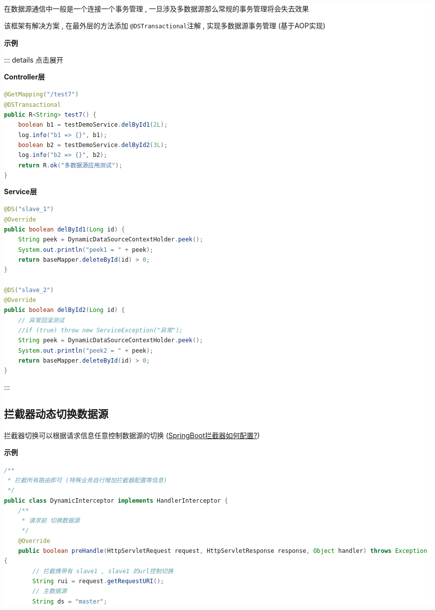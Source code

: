 在数据源通信中一般是一个连接一个事务管理 , 一旦涉及多数据源那么常规的事务管理将会失去效果

该框架有解决方案 , 在最外层的方法添加 `@DSTransactional`注解 , 实现多数据源事务管理 (基于AOP实现)

**示例**

::: details 点击展开

**Controller层**

```java
@GetMapping("/test7")
@DSTransactional
public R<String> test7() {
    boolean b1 = testDemoService.delById1(2L);
    log.info("b1 => {}", b1);
    boolean b2 = testDemoService.delById2(3L);
    log.info("b2 => {}", b2);
    return R.ok("多数据源应用测试");
}
```

**Service层**

```java
@DS("slave_1")
@Override
public boolean delById1(Long id) {
    String peek = DynamicDataSourceContextHolder.peek();
    System.out.println("peek1 = " + peek);
    return baseMapper.deleteById(id) > 0;
}

@DS("slave_2")
@Override
public boolean delById2(Long id) {
    // 异常回滚测试
    //if (true) throw new ServiceException("异常");
    String peek = DynamicDataSourceContextHolder.peek();
    System.out.println("peek2 = " + peek);
    return baseMapper.deleteById(id) > 0;
}
```

:::

## 拦截器动态切换数据源

拦截器切换可以根据请求信息任意控制数据源的切换 ([SpringBoot拦截器如何配置?](https://www.bozhu12.cc/pages/springboot/apply/01/#%E6%8B%A6%E6%88%AA%E5%99%A8))

**示例**

```java
/**
 * 拦截所有路由即可 (特殊业务自行增加拦截器配置等信息)
 */
public class DynamicInterceptor implements HandlerInterceptor {
    /**
     * 请求前 切换数据源
     */
    @Override
    public boolean preHandle(HttpServletRequest request, HttpServletResponse response, Object handler) throws Exception {
        // 拦截携带有 slave1 , slave1 的url控制切换
        String rui = request.getRequestURI();
        // 主数据源
        String ds = "master";

```